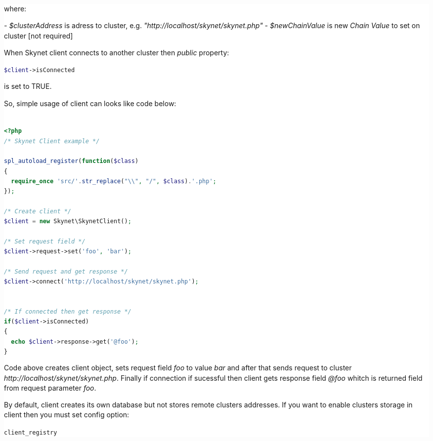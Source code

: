 
where:

*- $clusterAddress* is adress to cluster, e.g. *"http://localhost/skynet/skynet.php"*
*- $newChainValue* is new *Chain Value* to set on cluster [not required]

When Skynet client connects to another cluster then *public* property:

```php
$client->isConnected
```


is set to TRUE.

So, simple usage of client can looks like code below:

```php

<?php
/* Skynet Client example */

spl_autoload_register(function($class)
{ 
  require_once 'src/'.str_replace("\\", "/", $class).'.php'; 
});

/* Create client */
$client = new Skynet\SkynetClient();

/* Set request field */
$client->request->set('foo', 'bar');

/* Send request and get response */
$client->connect('http://localhost/skynet/skynet.php');


/* If connected then get response */
if($client->isConnected)
{
  echo $client->response->get('@foo');
}

```


Code above creates client object, sets request field *foo* to value *bar* and after that sends request to cluster *http://localhost/skynet/skynet.php*.
Finally if connection if sucessful then client gets response field *@foo* whitch is returned field from request parameter *foo*.

By default, client creates its own database but not stores remote clusters addresses. If you want to enable clusters storage in client then you must set config option:

```php
client_registry
```
